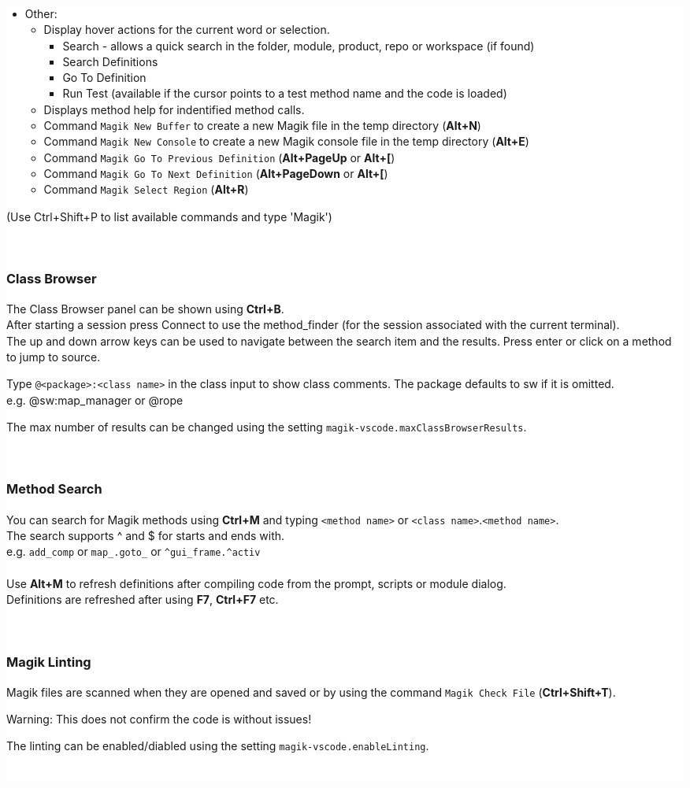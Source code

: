 * Other:
    * Display hover actions for the current word or selection.
        - Search - allows a quick search in the folder, module, product, repo or workspace (if found)
        - Search Definitions
        - Go To Definition
        - Run Test (available if the cursor points to a test method name and the code is loaded)
    * Displays method help for indentified method calls.
    * Command `Magik New Buffer` to create a new Magik file in the temp directory (**Alt+N**)
    * Command `Magik New Console` to create a new Magik console file in the temp directory (**Alt+E**)
    * Command `Magik Go To Previous Definition` (**Alt+PageUp** or **Alt+[**)
    * Command `Magik Go To Next Definition` (**Alt+PageDown** or **Alt+[**)
    * Command `Magik Select Region` (**Alt+R**)

(Use Ctrl+Shift+P to list available commands and type 'Magik')

<br>

### **Class Browser**

The Class Browser panel can be shown using **Ctrl+B**.<br>
After starting a session press Connect to use the method_finder (for the session associated with the current terminal).<br>
The up and down arrow keys can be used to navigate between the search item and the results. Press enter or click on a method to jump to source.

Type `@<package>:<class name>` in the class input to show class comments. The package defaults to sw if it is omitted.<br>
e.g. @sw:map_manager or @rope

The max number of results can be changed using the setting `magik-vscode.maxClassBrowserResults`.

<br>

### **Method Search**

You can search for Magik methods using **Ctrl+M** and typing `<method name>` or `<class name>`.`<method name>`.<br>
The search supports ^ and $ for starts and ends with.<br>
e.g. `add_comp` or `map_.goto_` or `^gui_frame.^activ`<br><br>
Use **Alt+M** to refresh definitions after compiling code from the prompt, scripts or module dialog.<br>
Definitions are refreshed after using **F7**, **Ctrl+F7** etc.

<br>

### **Magik Linting**

Magik files are scanned when they are opened and saved or by using the command `Magik Check File` (**Ctrl+Shift+T**).

Warning: This does not confirm the code is without issues!

The linting can be enabled/diabled using the setting `magik-vscode.enableLinting`.

<br>
